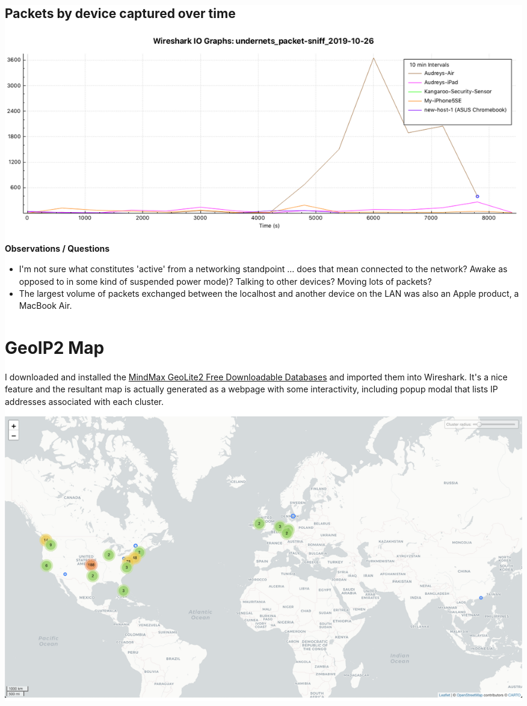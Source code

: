 ## Packets by device captured over time

![Wireshark I/O Graph of packets exchanged by devices on the LAN](/assets/images/undernets/2019-10-29/io-graph_devices.png)

**Observations / Questions**

* I'm not sure what constitutes 'active' from a networking standpoint ... does that mean connected to the network? Awake as opposed to in some kind of suspended power mode)? Talking to other devices? Moving lots of packets?
* The largest volume of packets exchanged between the localhost and another device on the LAN was also an Apple product, a MacBook Air.

# GeoIP2 Map

I downloaded and installed the [MindMax GeoLite2 Free Downloadable Databases](https://dev.maxmind.com/geoip/geoip2/geolite2/) and imported them into Wireshark. It's a nice feature and the resultant map is actually generated as a webpage with some interactivity, including popup modal that lists IP addresses associated with each cluster.

![Map of GeoIP2 Data](/assets/images/undernets/2019-10-29/geoip2.png)
